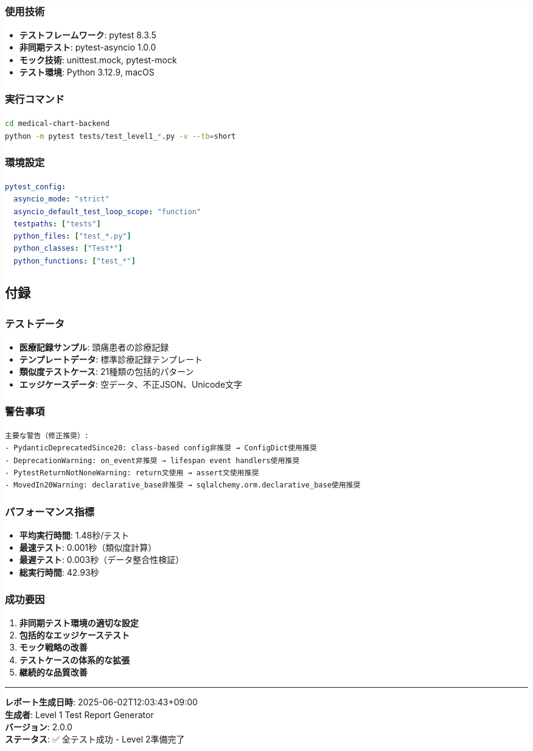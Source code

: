 ### 使用技術
- **テストフレームワーク**: pytest 8.3.5
- **非同期テスト**: pytest-asyncio 1.0.0
- **モック技術**: unittest.mock, pytest-mock
- **テスト環境**: Python 3.12.9, macOS

### 実行コマンド
```bash
cd medical-chart-backend
python -m pytest tests/test_level1_*.py -v --tb=short
```

### 環境設定
```yaml
pytest_config:
  asyncio_mode: "strict"
  asyncio_default_test_loop_scope: "function"
  testpaths: ["tests"]
  python_files: ["test_*.py"]
  python_classes: ["Test*"]
  python_functions: ["test_*"]
```

## 付録

### テストデータ
- **医療記録サンプル**: 頭痛患者の診療記録
- **テンプレートデータ**: 標準診療記録テンプレート
- **類似度テストケース**: 21種類の包括的パターン
- **エッジケースデータ**: 空データ、不正JSON、Unicode文字

### 警告事項
```
主要な警告（修正推奨）:
- PydanticDeprecatedSince20: class-based config非推奨 → ConfigDict使用推奨
- DeprecationWarning: on_event非推奨 → lifespan event handlers使用推奨
- PytestReturnNotNoneWarning: return文使用 → assert文使用推奨
- MovedIn20Warning: declarative_base非推奨 → sqlalchemy.orm.declarative_base使用推奨
```

### パフォーマンス指標
- **平均実行時間**: 1.48秒/テスト
- **最速テスト**: 0.001秒（類似度計算）
- **最遅テスト**: 0.003秒（データ整合性検証）
- **総実行時間**: 42.93秒

### 成功要因
1. **非同期テスト環境の適切な設定**
2. **包括的なエッジケーステスト**
3. **モック戦略の改善**
4. **テストケースの体系的な拡張**
5. **継続的な品質改善**

---

**レポート生成日時**: 2025-06-02T12:03:43+09:00  
**生成者**: Level 1 Test Report Generator  
**バージョン**: 2.0.0  
**ステータス**: ✅ 全テスト成功 - Level 2準備完了 